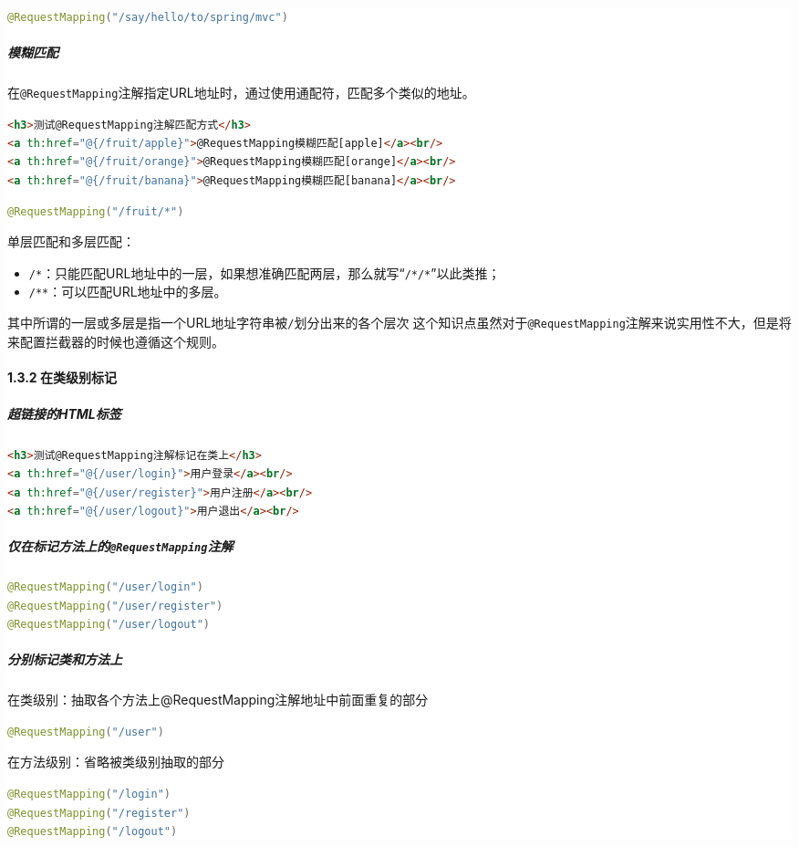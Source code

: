 ```Java
@RequestMapping("/say/hello/to/spring/mvc")
```

##### 模糊匹配

在`@RequestMapping`注解指定URL地址时，通过使用通配符，匹配多个类似的地址。

```HTML
<h3>测试@RequestMapping注解匹配方式</h3>
<a th:href="@{/fruit/apple}">@RequestMapping模糊匹配[apple]</a><br/>
<a th:href="@{/fruit/orange}">@RequestMapping模糊匹配[orange]</a><br/>
<a th:href="@{/fruit/banana}">@RequestMapping模糊匹配[banana]</a><br/>
```

```Java
@RequestMapping("/fruit/*")
```

单层匹配和多层匹配：

-  `/*`：只能匹配URL地址中的一层，如果想准确匹配两层，那么就写“`/*/*`”以此类推；
- `/**`：可以匹配URL地址中的多层。 

其中所谓的一层或多层是指一个URL地址字符串被`/`划分出来的各个层次 这个知识点虽然对于`@RequestMapping`注解来说实用性不大，但是将来配置拦截器的时候也遵循这个规则。

#### 1.3.2 在类级别标记

##### 超链接的HTML标签

```html
<h3>测试@RequestMapping注解标记在类上</h3>
<a th:href="@{/user/login}">用户登录</a><br/>
<a th:href="@{/user/register}">用户注册</a><br/>
<a th:href="@{/user/logout}">用户退出</a><br/>
```

##### 仅在标记方法上的`@RequestMapping`注解

```java
@RequestMapping("/user/login")
@RequestMapping("/user/register")
@RequestMapping("/user/logout")
```

##### 分别标记类和方法上

在类级别：抽取各个方法上@RequestMapping注解地址中前面重复的部分

```Java
@RequestMapping("/user")
```

在方法级别：省略被类级别抽取的部分

```Java
@RequestMapping("/login")
@RequestMapping("/register")
@RequestMapping("/logout")
```
